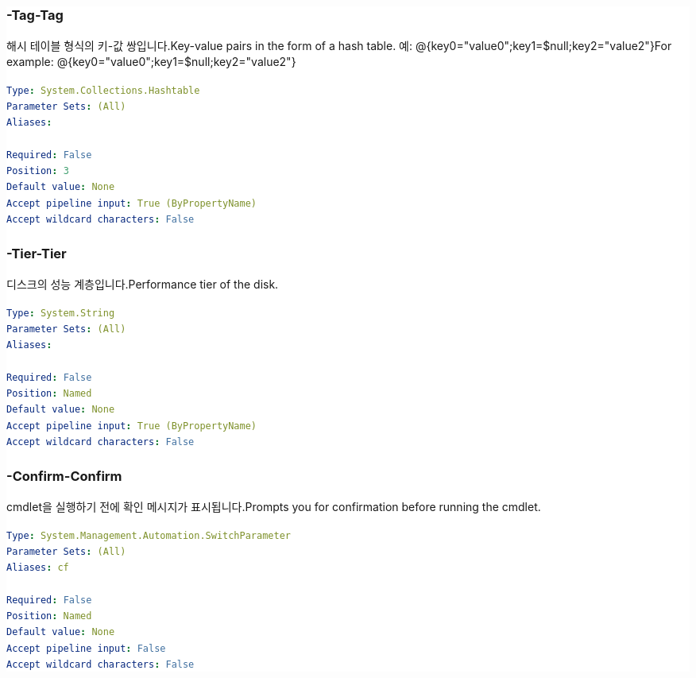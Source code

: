 ### <span data-ttu-id="4f442-160">-Tag</span><span class="sxs-lookup"><span data-stu-id="4f442-160">-Tag</span></span>
<span data-ttu-id="4f442-161">해시 테이블 형식의 키-값 쌍입니다.</span><span class="sxs-lookup"><span data-stu-id="4f442-161">Key-value pairs in the form of a hash table.</span></span> <span data-ttu-id="4f442-162">예: @{key0="value0";key1=$null;key2="value2"}</span><span class="sxs-lookup"><span data-stu-id="4f442-162">For example: @{key0="value0";key1=$null;key2="value2"}</span></span>

```yaml
Type: System.Collections.Hashtable
Parameter Sets: (All)
Aliases:

Required: False
Position: 3
Default value: None
Accept pipeline input: True (ByPropertyName)
Accept wildcard characters: False
```

### <span data-ttu-id="4f442-163">-Tier</span><span class="sxs-lookup"><span data-stu-id="4f442-163">-Tier</span></span>
<span data-ttu-id="4f442-164">디스크의 성능 계층입니다.</span><span class="sxs-lookup"><span data-stu-id="4f442-164">Performance tier of the disk.</span></span>

```yaml
Type: System.String
Parameter Sets: (All)
Aliases:

Required: False
Position: Named
Default value: None
Accept pipeline input: True (ByPropertyName)
Accept wildcard characters: False
```

### <span data-ttu-id="4f442-165">-Confirm</span><span class="sxs-lookup"><span data-stu-id="4f442-165">-Confirm</span></span>
<span data-ttu-id="4f442-166">cmdlet을 실행하기 전에 확인 메시지가 표시됩니다.</span><span class="sxs-lookup"><span data-stu-id="4f442-166">Prompts you for confirmation before running the cmdlet.</span></span>

```yaml
Type: System.Management.Automation.SwitchParameter
Parameter Sets: (All)
Aliases: cf

Required: False
Position: Named
Default value: None
Accept pipeline input: False
Accept wildcard characters: False
```
